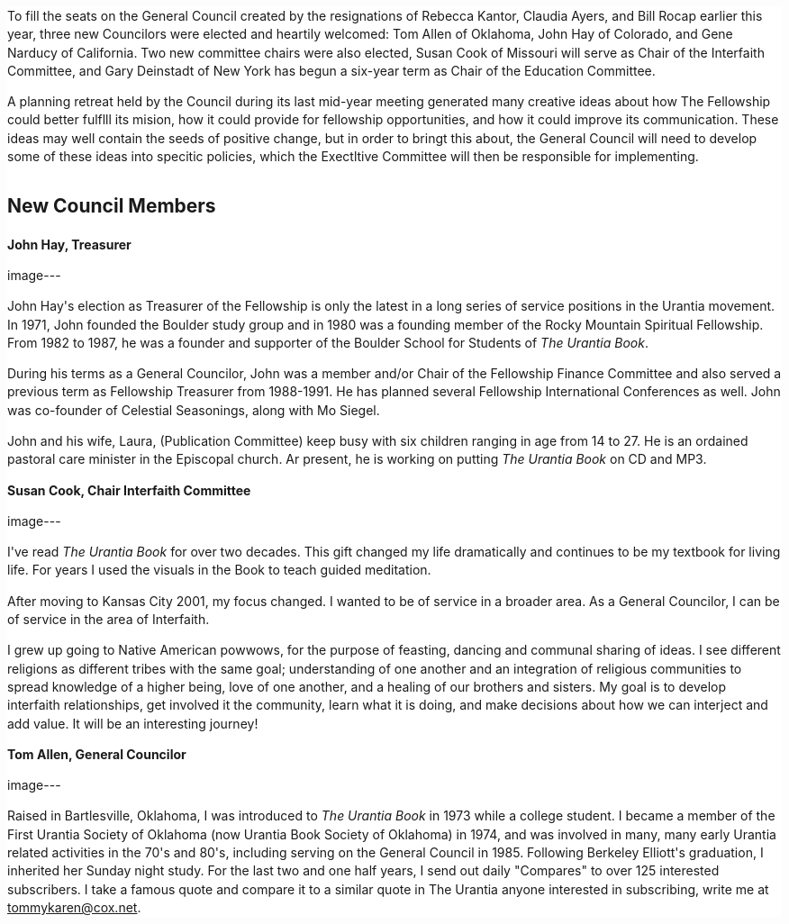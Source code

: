To fill the seats on the General Council created by the resignations of Rebecca Kantor, Claudia Ayers, and Bill Rocap earlier this year, three new Councilors were elected and heartily welcomed: Tom Allen of Oklahoma, John Hay of Colorado, and Gene Narducy of California. Two new committee chairs were also elected, Susan Cook of Missouri will serve as Chair of the Interfaith Committee, and Gary Deinstadt of New York has begun a six-year term as Chair of the Education Committee. 

A planning retreat held by the Council during its last mid-year meeting generated many creative ideas about how The Fellowship could better fulflll its mision, how it could provide for fellowship opportunities, and how it could improve its communication. These ideas may well contain the seeds of positive change, but in order to bringt this about, the General Council will need to develop some of these ideas into specitic policies, which the Exectltive Committee will then be responsible for implementing.

## New Council Members

**John Hay, Treasurer**

image---

John Hay's election as Treasurer of the Fellowship is only the latest in a long series of service positions in the Urantia movement. In 1971, John founded the Boulder study group and in 1980 was a founding member of the Rocky Mountain Spiritual Fellowship. From 1982 to 1987, he was a founder and supporter of the Boulder School for Students of _The Urantia Book_. 

During his terms as a General Councilor, John was a member and/or Chair of the Fellowship Finance Committee and also served a previous term as Fellowship Treasurer from 1988-1991. He has planned several Fellowship International Conferences as well. John was co-founder of Celestial Seasonings, along with Mo Siegel.

John and his wife, Laura, (Publication Committee) keep busy with six children ranging in age from 14 to 27. He is an ordained pastoral care minister in the Episcopal church. Ar present, he is working on putting _The Urantia Book_ on CD and MP3.

**Susan Cook, Chair Interfaith Committee** 

image---

I've read _The Urantia Book_ for over two decades. This gift changed my life dramatically and continues to be my textbook for living life. For years I used the visuals in the Book to teach guided meditation. 

After moving to Kansas City 2001, my focus changed. I wanted to be of service in a broader area. As a General Councilor, I can be of service in the area of Interfaith. 

I grew up going to Native American powwows, for the purpose of feasting, dancing and communal sharing of ideas. I see different religions as different tribes with the same goal; understanding of one another and an integration of religious communities to spread knowledge of a higher being, love of one another, and a healing of our brothers and sisters. My goal is to develop interfaith relationships, get involved it the community, learn what it is doing, and make decisions about how we can interject and add value. It will be an interesting journey! 

**Tom Allen, General Councilor** 

image---

Raised in Bartlesville, Oklahoma, I was introduced to _The Urantia Book_ in 1973 while a college student. I became a member of the First Urantia Society of Oklahoma (now Urantia Book Society of Oklahoma) in 1974, and was involved in many, many early Urantia related activities in the 70's and 80's, including serving on the General Council in 1985. Following Berkeley Elliott's graduation, I inherited her Sunday night study. For the last two and one half years, I send out daily "Compares" to over 125 interested subscribers. I take a famous quote and compare it to a similar quote in The Urantia anyone interested in subscribing, write me at tommykaren@cox.net.

